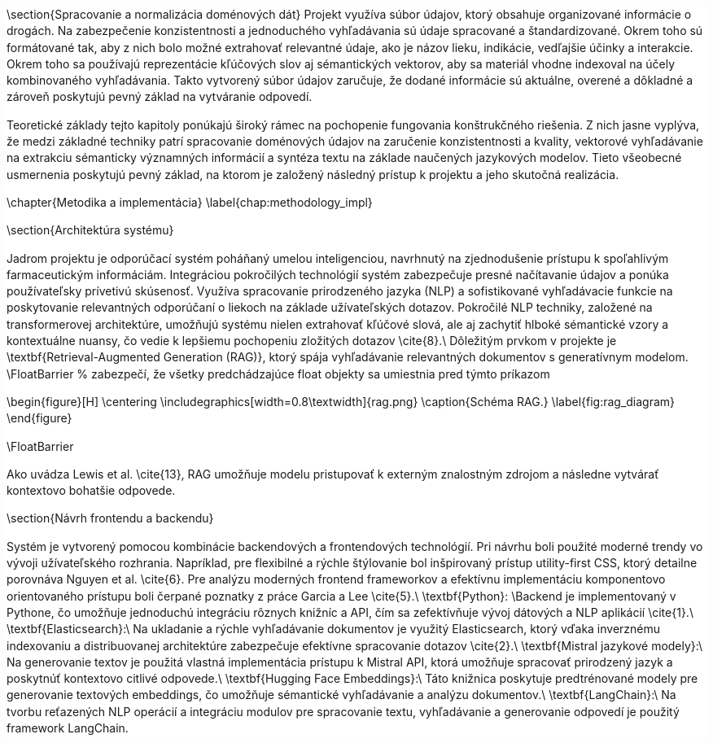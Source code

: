





\section{Spracovanie a normalizácia doménových dát}
Projekt využíva súbor údajov, ktorý obsahuje organizované informácie o drogách. Na zabezpečenie konzistentnosti a jednoduchého vyhľadávania sú údaje spracované a štandardizované. Okrem toho sú formátované tak, aby z nich bolo možné extrahovať relevantné údaje, ako je názov lieku, indikácie, vedľajšie účinky a interakcie. Okrem toho sa používajú reprezentácie kľúčových slov aj sémantických vektorov, aby sa materiál vhodne indexoval na účely kombinovaného vyhľadávania. Takto vytvorený súbor údajov zaručuje, že dodané informácie sú aktuálne, overené a dôkladné a zároveň poskytujú pevný základ na vytváranie odpovedí.



Teoretické základy tejto kapitoly ponúkajú široký rámec na pochopenie fungovania konštrukčného riešenia. Z nich jasne vyplýva, že medzi základné techniky patrí spracovanie doménových údajov na zaručenie konzistentnosti a kvality, vektorové vyhľadávanie na extrakciu sémanticky významných informácií a syntéza textu na základe naučených jazykových modelov. Tieto všeobecné usmernenia poskytujú pevný základ, na ktorom je založený následný prístup k projektu a jeho skutočná realizácia.



\chapter{Metodika a implementácia}
\label{chap:methodology_impl}

\section{Architektúra systému}

Jadrom projektu je odporúčací systém poháňaný umelou inteligenciou, navrhnutý na zjednodušenie prístupu k spoľahlivým farmaceutickým informáciám. Integráciou pokročilých technológií systém zabezpečuje presné načítavanie údajov a ponúka používateľsky prívetivú skúsenosť. Využíva spracovanie prirodzeného jazyka (NLP) a sofistikované vyhľadávacie funkcie na poskytovanie relevantných odporúčaní o liekoch na základe užívateľských dotazov. Pokročilé NLP techniky, založené na transformerovej architektúre, umožňujú systému nielen extrahovať kľúčové slová, ale aj zachytiť hlboké sémantické vzory a kontextuálne nuansy, čo vedie k lepšiemu pochopeniu zložitých dotazov \cite{8}.\\
Dôležitým prvkom v projekte je \textbf{Retrieval-Augmented Generation (RAG)}, ktorý spája vyhľadávanie relevantných dokumentov s generatívnym modelom.
\FloatBarrier % zabezpečí, že všetky predchádzajúce float objekty sa umiestnia pred týmto príkazom

\begin{figure}[H]
    \centering
    \includegraphics[width=0.8\textwidth]{rag.png}
    \caption{Schéma RAG.}
    \label{fig:rag_diagram}
\end{figure}

\FloatBarrier

Ako uvádza Lewis et al. \cite{13}, RAG umožňuje modelu pristupovať k externým znalostným zdrojom a následne vytvárať kontextovo bohatšie odpovede.

\section{Návrh frontendu a backendu}

Systém je vytvorený pomocou kombinácie backendových a frontendových technológií. Pri návrhu boli použité moderné trendy vo vývoji užívateľského rozhrania. Napríklad, pre flexibilné a rýchle štýlovanie bol inšpirovaný prístup utility-first CSS, ktorý detailne porovnáva Nguyen et al. \cite{6}. Pre analýzu moderných frontend frameworkov a efektívnu implementáciu komponentovo orientovaného prístupu boli čerpané poznatky z práce Garcia a Lee \cite{5}.\\
\textbf{Python}: \\Backend je implementovaný v Pythone, čo umožňuje jednoduchú integráciu rôznych knižníc a API, čím sa zefektívňuje vývoj dátových a NLP aplikácií \cite{1}.\\
\textbf{Elasticsearch}:\\ Na ukladanie a rýchle vyhľadávanie dokumentov je využitý Elasticsearch, ktorý vďaka inverznému indexovaniu a distribuovanej architektúre zabezpečuje efektívne spracovanie dotazov \cite{2}.\\
\textbf{Mistral jazykové modely}:\\ Na generovanie textov je použitá vlastná implementácia prístupu k Mistral API, ktorá umožňuje spracovať prirodzený jazyk a poskytnúť kontextovo citlivé odpovede.\\
\textbf{Hugging Face Embeddings}:\\ Táto knižnica poskytuje predtrénované modely pre generovanie textových embeddings, čo umožňuje sémantické vyhľadávanie a analýzu dokumentov.\\
\textbf{LangChain}:\\ Na tvorbu reťazených NLP operácií a integráciu modulov pre spracovanie textu, vyhľadávanie a generovanie odpovedí je použitý framework LangChain.
